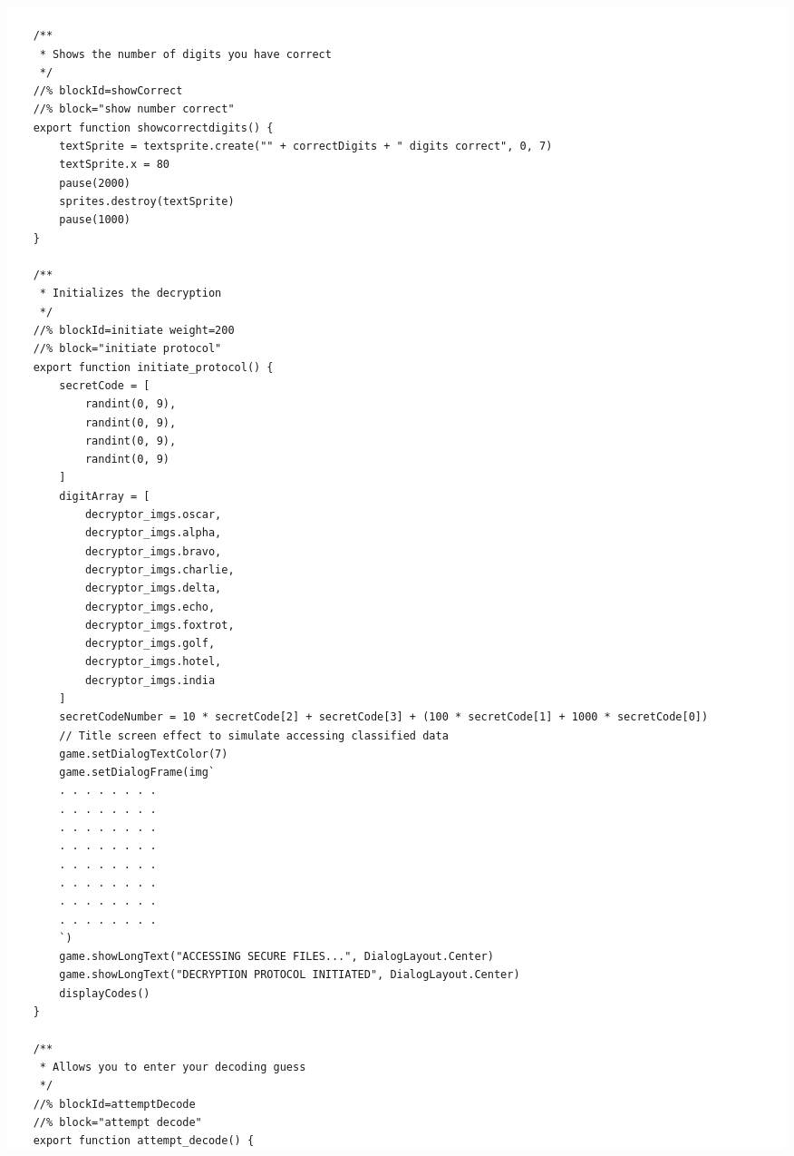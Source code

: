 ```customts

    /**
     * Shows the number of digits you have correct
     */
    //% blockId=showCorrect 
    //% block="show number correct"
    export function showcorrectdigits() {
        textSprite = textsprite.create("" + correctDigits + " digits correct", 0, 7)
        textSprite.x = 80
        pause(2000)
        sprites.destroy(textSprite)
        pause(1000)
    }

    /**
     * Initializes the decryption
     */
    //% blockId=initiate weight=200
    //% block="initiate protocol"
    export function initiate_protocol() {
        secretCode = [
            randint(0, 9),
            randint(0, 9),
            randint(0, 9),
            randint(0, 9)
        ]
        digitArray = [
            decryptor_imgs.oscar,
            decryptor_imgs.alpha,
            decryptor_imgs.bravo,
            decryptor_imgs.charlie,
            decryptor_imgs.delta,
            decryptor_imgs.echo,
            decryptor_imgs.foxtrot,
            decryptor_imgs.golf,
            decryptor_imgs.hotel,
            decryptor_imgs.india
        ]
        secretCodeNumber = 10 * secretCode[2] + secretCode[3] + (100 * secretCode[1] + 1000 * secretCode[0])
        // Title screen effect to simulate accessing classified data
        game.setDialogTextColor(7)
        game.setDialogFrame(img`
        . . . . . . . . 
        . . . . . . . . 
        . . . . . . . . 
        . . . . . . . . 
        . . . . . . . . 
        . . . . . . . . 
        . . . . . . . . 
        . . . . . . . . 
        `)
        game.showLongText("ACCESSING SECURE FILES...", DialogLayout.Center)
        game.showLongText("DECRYPTION PROTOCOL INITIATED", DialogLayout.Center)
        displayCodes()
    }

    /**
     * Allows you to enter your decoding guess
     */
    //% blockId=attemptDecode 
    //% block="attempt decode"
    export function attempt_decode() {
```